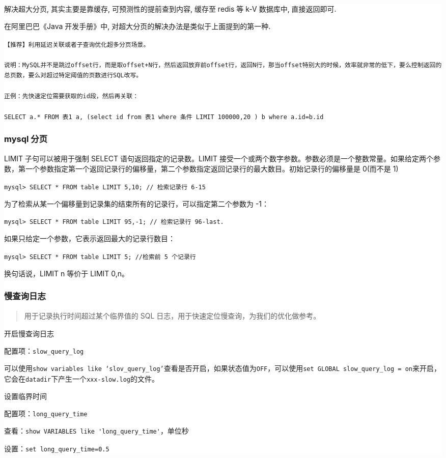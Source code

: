 解决超大分页, 其实主要是靠缓存, 可预测性的提前查到内容, 缓存至 redis 等 k-V 数据库中, 直接返回即可.

在阿里巴巴《Java 开发手册》中, 对超大分页的解决办法是类似于上面提到的第一种.

```
【推荐】利用延迟关联或者子查询优化超多分页场景。 

说明：MySQL并不是跳过offset行，而是取offset+N行，然后返回放弃前offset行，返回N行，那当offset特别大的时候，效率就非常的低下，要么控制返回的总页数，要么对超过特定阈值的页数进行SQL改写。 

正例：先快速定位需要获取的id段，然后再关联： 

SELECT a.* FROM 表1 a, (select id from 表1 where 条件 LIMIT 100000,20 ) b where a.id=b.id

```

### mysql 分页

LIMIT 子句可以被用于强制 SELECT 语句返回指定的记录数。LIMIT 接受一个或两个数字参数。参数必须是一个整数常量。如果给定两个参数，第一个参数指定第一个返回记录行的偏移量，第二个参数指定返回记录行的最大数目。初始记录行的偏移量是 0(而不是 1)

```
mysql> SELECT * FROM table LIMIT 5,10; // 检索记录行 6-15 

```

为了检索从某一个偏移量到记录集的结束所有的记录行，可以指定第二个参数为 -1：

```
mysql> SELECT * FROM table LIMIT 95,-1; // 检索记录行 96-last. 

```

如果只给定一个参数，它表示返回最大的记录行数目：

```
mysql> SELECT * FROM table LIMIT 5; //检索前 5 个记录行 

```

换句话说，LIMIT n 等价于 LIMIT 0,n。

### 慢查询日志

> 用于记录执行时间超过某个临界值的 SQL 日志，用于快速定位慢查询，为我们的优化做参考。

开启慢查询日志

配置项：`slow_query_log`

可以使用`show variables like ‘slov_query_log’`查看是否开启，如果状态值为`OFF`，可以使用`set GLOBAL slow_query_log = on`来开启，它会在`datadir`下产生一个`xxx-slow.log`的文件。

设置临界时间

配置项：`long_query_time`

查看：`show VARIABLES like 'long_query_time'`，单位秒

设置：`set long_query_time=0.5`
